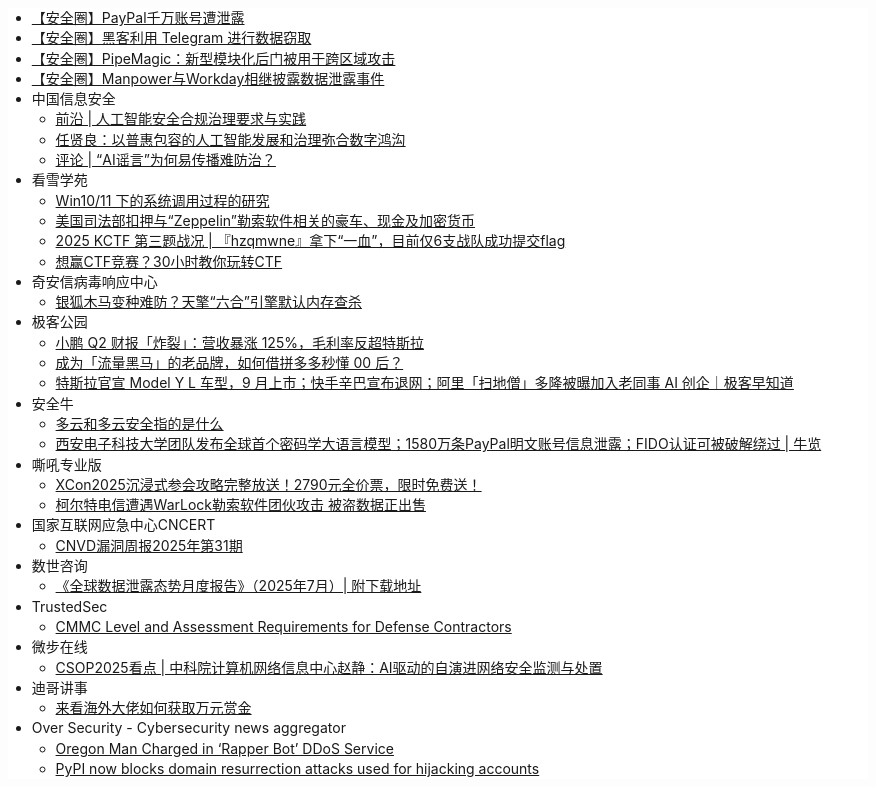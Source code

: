   - [【安全圈】PayPal千万账号遭泄露](https://mp.weixin.qq.com/s?__biz=MzIzMzE4NDU1OQ==&mid=2652071256&idx=1&sn=a01638817b0c5e869d9ff649d96cca7d)
  - [【安全圈】黑客利用 Telegram 进行数据窃取](https://mp.weixin.qq.com/s?__biz=MzIzMzE4NDU1OQ==&mid=2652071256&idx=2&sn=8c734f596de9e48a6e099011ffeb92ac)
  - [【安全圈】PipeMagic：新型模块化后门被用于跨区域攻击](https://mp.weixin.qq.com/s?__biz=MzIzMzE4NDU1OQ==&mid=2652071256&idx=3&sn=cde6068145a6d1dc27ce536a034fdb38)
  - [【安全圈】Manpower与Workday相继披露数据泄露事件](https://mp.weixin.qq.com/s?__biz=MzIzMzE4NDU1OQ==&mid=2652071256&idx=4&sn=75a0619c75c0b841e23e857b467bc00d)
- 中国信息安全
  - [前沿 | 人工智能安全合规治理要求与实践](https://mp.weixin.qq.com/s?__biz=MzA5MzE5MDAzOA==&mid=2664247651&idx=1&sn=a93b2f4fca2d132dfc9320686c489f1f)
  - [任贤良：以普惠包容的人工智能发展和治理弥合数字鸿沟](https://mp.weixin.qq.com/s?__biz=MzA5MzE5MDAzOA==&mid=2664247651&idx=2&sn=a75608db84f59b44a9177686bfcc9ac2)
  - [评论 | “AI谣言”为何易传播难防治？](https://mp.weixin.qq.com/s?__biz=MzA5MzE5MDAzOA==&mid=2664247651&idx=4&sn=8b1ea825a17318c48030a8896f33b71b)
- 看雪学苑
  - [Win10/11 下的系统调用过程的研究](https://mp.weixin.qq.com/s?__biz=MjM5NTc2MDYxMw==&mid=2458598742&idx=1&sn=4895e8f237fa5ed11f1c239c8de75e3a)
  - [美国司法部扣押与“Zeppelin”勒索软件相关的豪车、现金及加密货币](https://mp.weixin.qq.com/s?__biz=MjM5NTc2MDYxMw==&mid=2458598742&idx=2&sn=d38c84058f1ddc1d03c7bd925d808feb)
  - [2025 KCTF 第三题战况 | 『hzqmwne』拿下“一血”，目前仅6支战队成功提交flag](https://mp.weixin.qq.com/s?__biz=MjM5NTc2MDYxMw==&mid=2458598742&idx=3&sn=06f8efb4ee03284efae46e004eda495f)
  - [想赢CTF竞赛？30小时教你玩转CTF](https://mp.weixin.qq.com/s?__biz=MjM5NTc2MDYxMw==&mid=2458598742&idx=4&sn=7bbfa667933ea610dd0d7e47607d0de6)
- 奇安信病毒响应中心
  - [银狐木马变种难防？天擎“六合”引擎默认内存查杀](https://mp.weixin.qq.com/s?__biz=MzI5Mzg5MDM3NQ==&mid=2247498528&idx=1&sn=c3b6d66eb3c426e906fc12601a776fdc)
- 极客公园
  - [小鹏 Q2 财报「炸裂」：营收暴涨 125%，毛利率反超特斯拉](https://mp.weixin.qq.com/s?__biz=MTMwNDMwODQ0MQ==&mid=2653085110&idx=1&sn=fa69473be6254b7fd9a18a545bc6b97e)
  - [成为「流量黑马」的老品牌，如何借拼多多秒懂 00 后？](https://mp.weixin.qq.com/s?__biz=MTMwNDMwODQ0MQ==&mid=2653084998&idx=1&sn=a92b9db2a2c9b99712ac1cad44275fa0)
  - [特斯拉官宣 Model Y L 车型，9 月上市；快手辛巴宣布退网；阿里「扫地僧」多隆被曝加入老同事 AI 创企｜极客早知道](https://mp.weixin.qq.com/s?__biz=MTMwNDMwODQ0MQ==&mid=2653085085&idx=1&sn=5feabb0b519130f10fb83f3fe374be7a)
- 安全牛
  - [多云和多云安全指的是什么](https://mp.weixin.qq.com/s?__biz=MjM5Njc3NjM4MA==&mid=2651138357&idx=1&sn=2bd448f08e4b04f7286e49254b2736c3)
  - [西安电子科技大学团队发布全球首个密码学大语言模型；1580万条PayPal明文账号信息泄露；FIDO认证可被破解绕过 | 牛览](https://mp.weixin.qq.com/s?__biz=MjM5Njc3NjM4MA==&mid=2651138357&idx=2&sn=bb9db05910c7963b771a4c812ec20b60)
- 嘶吼专业版
  - [XCon2025沉浸式参会攻略完整放送！2790元全价票，限时免费送！](https://mp.weixin.qq.com/s?__biz=MzI0MDY1MDU4MQ==&mid=2247584298&idx=1&sn=f629c5e92357a075cbab784fa084c7a5)
  - [柯尔特电信遭遇WarLock勒索软件团伙攻击 被盗数据正出售](https://mp.weixin.qq.com/s?__biz=MzI0MDY1MDU4MQ==&mid=2247584298&idx=2&sn=86ee40ff3cca8682b5c7ad64c006433a)
- 国家互联网应急中心CNCERT
  - [CNVD漏洞周报2025年第31期](https://mp.weixin.qq.com/s?__biz=MzIwNDk0MDgxMw==&mid=2247500276&idx=1&sn=49c0b066094f9357ae8a61cd8c15ca40)
- 数世咨询
  - [《全球数据泄露态势月度报告》（2025年7月）| 附下载地址](https://mp.weixin.qq.com/s?__biz=MzkxNzA3MTgyNg==&mid=2247539982&idx=1&sn=c49ef250a7a675ae0b0de3c042c74eaa)
- TrustedSec
  - [CMMC Level and Assessment Requirements for Defense Contractors](https://trustedsec.com/blog/cmmc-level-and-assessment-requirements-for-defense-contractors)
- 微步在线
  - [CSOP2025看点 | 中科院计算机网络信息中心赵静：AI驱动的自演进网络安全监测与处置](https://mp.weixin.qq.com/s?__biz=MzI5NjA0NjI5MQ==&mid=2650184470&idx=1&sn=928552208d73483dba73cc071dc705c2)
- 迪哥讲事
  - [来看海外大佬如何获取万元赏金](https://mp.weixin.qq.com/s?__biz=MzIzMTIzNTM0MA==&mid=2247498070&idx=1&sn=11d3036e70f91cc31fb049b601366c71)
- Over Security - Cybersecurity news aggregator
  - [Oregon Man Charged in ‘Rapper Bot’ DDoS Service](https://krebsonsecurity.com/2025/08/oregon-man-charged-in-rapper-bot-ddos-service/)
  - [PyPI now blocks domain resurrection attacks used for hijacking accounts](https://www.bleepingcomputer.com/news/security/pypi-now-blocks-domain-resurrection-attacks-used-for-hijacking-accounts/)